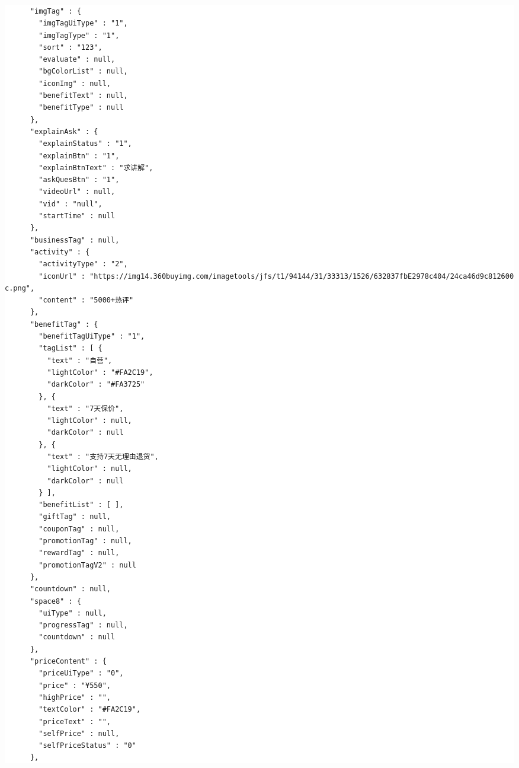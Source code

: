 ```
      "imgTag" : {
        "imgTagUiType" : "1",
        "imgTagType" : "1",
        "sort" : "123",
        "evaluate" : null,
        "bgColorList" : null,
        "iconImg" : null,
        "benefitText" : null,
        "benefitType" : null
      },
      "explainAsk" : {
        "explainStatus" : "1",
        "explainBtn" : "1",
        "explainBtnText" : "求讲解",
        "askQuesBtn" : "1",
        "videoUrl" : null,
        "vid" : "null",
        "startTime" : null
      },
      "businessTag" : null,
      "activity" : {
        "activityType" : "2",
        "iconUrl" : "https://img14.360buyimg.com/imagetools/jfs/t1/94144/31/33313/1526/632837fbE2978c404/24ca46d9c812600c.png",
        "content" : "5000+热评"
      },
      "benefitTag" : {
        "benefitTagUiType" : "1",
        "tagList" : [ {
          "text" : "自营",
          "lightColor" : "#FA2C19",
          "darkColor" : "#FA3725"
        }, {
          "text" : "7天保价",
          "lightColor" : null,
          "darkColor" : null
        }, {
          "text" : "支持7天无理由退货",
          "lightColor" : null,
          "darkColor" : null
        } ],
        "benefitList" : [ ],
        "giftTag" : null,
        "couponTag" : null,
        "promotionTag" : null,
        "rewardTag" : null,
        "promotionTagV2" : null
      },
      "countdown" : null,
      "space8" : {
        "uiType" : null,
        "progressTag" : null,
        "countdown" : null
      },
      "priceContent" : {
        "priceUiType" : "0",
        "price" : "¥550",
        "highPrice" : "",
        "textColor" : "#FA2C19",
        "priceText" : "",
        "selfPrice" : null,
        "selfPriceStatus" : "0"
      },
```